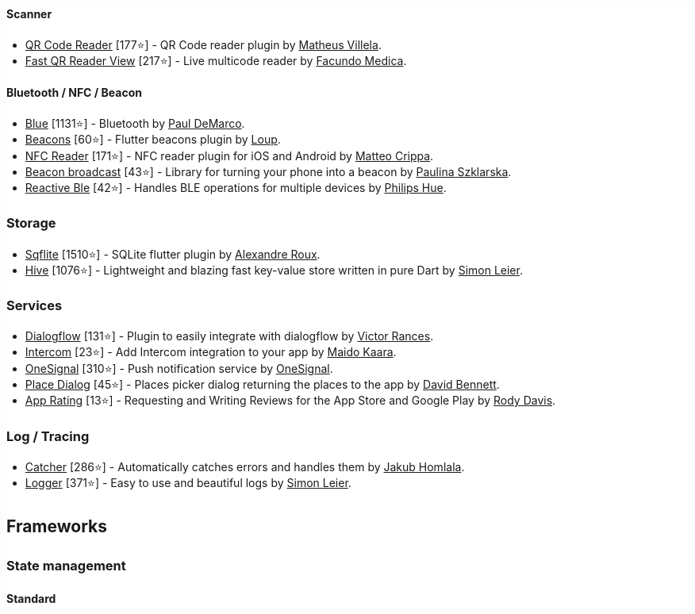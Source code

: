 #### Scanner

- [QR Code Reader](https://github.com/villela/flutter_qrcode_reader) [177⭐] - QR Code reader plugin by [Matheus Villela](https://github.com/villela).
- [Fast QR Reader View](https://github.com/facundomedica/fast_qr_reader_view) [217⭐] - Live multicode reader by [Facundo Medica](https://github.com/facundomedica).

#### Bluetooth / NFC / Beacon

- [Blue](https://github.com/pauldemarco/flutter_blue) [1131⭐] - Bluetooth by [Paul DeMarco](https://github.com/pauldemarco).
- [Beacons](https://github.com/loup-v/beacons) [60⭐] - Flutter beacons plugin by [Loup](http://intheloup.io).
- [NFC Reader](https://github.com/matteocrippa/flutter-nfc-reader) [171⭐] - NFC reader plugin for iOS and Android by [Matteo Crippa](https://github.com/matteocrippa).
- [Beacon broadcast](https://github.com/pszklarska/beacon_broadcast) [43⭐] - Library for turning your phone into a beacon by [Paulina Szklarska](https://github.com/pszklarska/).
- [Reactive Ble](https://github.com/PhilipsHue/flutter_reactive_ble) [42⭐] - Handles BLE operations for multiple devices by [Philips Hue](https://github.com/PhilipsHue).

### Storage

- [Sqflite](https://github.com/tekartik/sqflite) [1510⭐] - SQLite flutter plugin by [Alexandre Roux](https://www.linkedin.com/in/alextekartik/).
- [Hive](https://github.com/leisim/hive) [1076⭐] - Lightweight and blazing fast key-value store written in pure Dart by [Simon Leier](https://github.com/leisim).

### Services

- [Dialogflow](https://github.com/VictorRancesCode/flutter_dialogflow) [131⭐] - Plugin to easily integrate with dialogflow by [Victor Rances](https://github.com/VictorRancesCode/).
- [Intercom](https://pub.dev/packages/intercom) [23⭐] - Add Intercom integration to your app by [Maido Kaara](https://github.com/v3rm0n).
- [OneSignal](https://github.com/OneSignal/OneSignal-Flutter-SDK) [310⭐] - Push notification service by [OneSignal](https://github.com/OneSignal).
- [Place Dialog](https://github.com/pinkfish/flutter_places_dialog) [45⭐] - Places picker dialog returning the places to the app by [David Bennett](https://github.com/pinkfish).
- [App Rating](https://github.com/AppleEducate/app_review) [13⭐] - Requesting and Writing Reviews for the App Store and Google Play by [Rody Davis](http://appleeducate.com).

### Log / Tracing

- [Catcher](https://github.com/jhomlala/catcher) [286⭐] - Automatically catches errors and handles them by [Jakub Homlala](https://github.com/jhomlala).
- [Logger](https://github.com/leisim/logger) [371⭐] - Easy to use and beautiful logs by [Simon Leier](https://github.com/leisim).

## Frameworks

### State management

#### Standard
